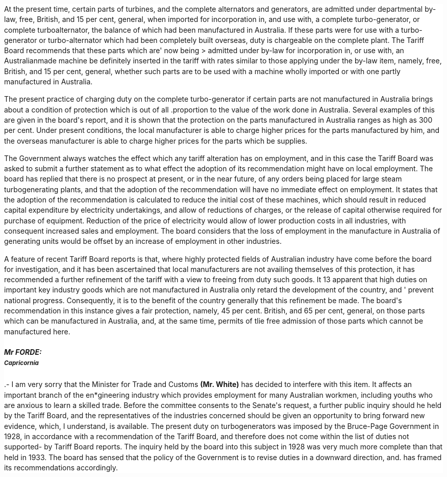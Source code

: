 At the present time, certain parts of turbines, and the complete alternators and generators, are admitted under departmental by-law, free, British, and 15 per cent, general, when imported for incorporation in, and use with, a complete turbo-generator, or complete turboalternator, the balance of which had been manufactured in Australia. If these parts were for use with a turbo-generator or turbo-alternator which had been completely built overseas, duty is chargeable on the complete plant. The Tariff Board recommends that these parts which are' now being &gt; admitted under by-law for incorporation in, or use with, an Australianmade machine be definitely inserted in the tariff with rates similar to those applying under the by-law item, namely, free, British, and 15 per cent, general, whether such parts are to be used with a machine wholly imported or with one partly manufactured in Australia. 

The present practice of charging duty on the complete turbo-generator if certain parts are not manufactured in Australia brings about a condition of protection which is out of all .proportion to the value of the work done in Australia. Several examples of this are given in the board's report, and it is shown that the protection on the parts manufactured in Australia ranges as high as 300 per cent. Under present conditions, the local manufacturer is able to charge higher prices for the parts manufactured by him, and the overseas manufacturer is able to charge higher prices for the parts which be supplies. 

The Government always watches the effect which any tariff alteration has on employment, and in this case the Tariff Board was asked to submit a further statement as to what effect the adoption of its recommendation might have on local employment. The board has replied that there is no prospect at present, or in the near future, of any orders being placed for large steam turbogenerating plants, and that the adoption of the recommendation will have no immediate effect on employment. It states that the adoption of the recommendation is calculated to reduce the initial cost of these machines, which should result in reduced capital expenditure by electricity undertakings, and allow of reductions of charges, or the release of capital otherwise required for purchase of equipment. Reduction of the price of electricity would allow of lower production costs in all industries, with consequent increased sales and employment. The board considers that the loss of employment in the manufacture in Australia of generating units would be offset by an increase of employment in other industries. 

A feature of recent Tariff Board reports is that, where highly protected fields of Australian industry have come before the board for investigation, and it has been ascertained that local manufacturers are not availing themselves of this protection, it has recommended a further refinement of the tariff with a view to freeing from duty such goods. It 13 apparent that high duties on important key industry goods which are not manufactured in Australia only retard the development of the country, and ' prevent national progress. Consequently, it is to the benefit of the country generally that this refinement be made. The board's recommendation in this instance gives a fair protection, namely, 45 per cent. British, and 65 per cent, general, on those parts which can be manufactured in Australia, and, at the same time, permits of tlie free admission of those parts which cannot be manufactured here. 

##### Mr FORDE:<br><small class="text-muted">Capricornia</small>

.- I am very sorry that the Minister for Trade and Customs  **(Mr. White)**  has decided to interfere with this item. It affects an important branch of the en*gineering industry which provides employment for many Australian workmen, including youths who are anxious to learn a skilled trade. Before the committee consents to the Senate's request, a further public inquiry should he held by the Tariff Board, and the representatives of the industries concerned should be given an opportunity to bring forward new evidence, which, I understand, is available. The present duty on turbogenerators was imposed by the Bruce-Page Government in 1928, in accordance with a recommendation of the Tariff Board, and therefore does not come within the list of duties not supported- by Tariff Board reports. The inquiry held by the board into this subject in 1928 was very much more complete than that held in 1933. The board has sensed that the policy of the Government is to revise duties in a downward direction, and. has framed its recommendations accordingly. 
